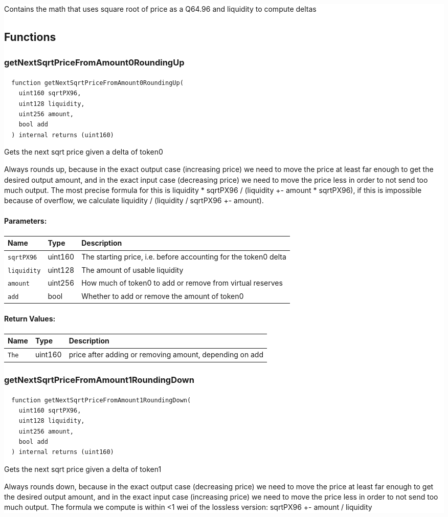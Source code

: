 Contains the math that uses square root of price as a Q64.96 and liquidity to compute deltas


## Functions
### getNextSqrtPriceFromAmount0RoundingUp
```solidity
  function getNextSqrtPriceFromAmount0RoundingUp(
    uint160 sqrtPX96,
    uint128 liquidity,
    uint256 amount,
    bool add
  ) internal returns (uint160)
```
Gets the next sqrt price given a delta of token0

Always rounds up, because in the exact output case (increasing price) we need to move the price at least
far enough to get the desired output amount, and in the exact input case (decreasing price) we need to move the
price less in order to not send too much output.
The most precise formula for this is liquidity * sqrtPX96 / (liquidity +- amount * sqrtPX96),
if this is impossible because of overflow, we calculate liquidity / (liquidity / sqrtPX96 +- amount).

#### Parameters:
| Name | Type | Description                                                          |
| :--- | :--- | :------------------------------------------------------------------- |
|`sqrtPX96` | uint160 | The starting price, i.e. before accounting for the token0 delta
|`liquidity` | uint128 | The amount of usable liquidity
|`amount` | uint256 | How much of token0 to add or remove from virtual reserves
|`add` | bool | Whether to add or remove the amount of token0

#### Return Values:
| Name                           | Type          | Description                                                                  |
| :----------------------------- | :------------ | :--------------------------------------------------------------------------- |
|`The`| uint160 | price after adding or removing amount, depending on add
### getNextSqrtPriceFromAmount1RoundingDown
```solidity
  function getNextSqrtPriceFromAmount1RoundingDown(
    uint160 sqrtPX96,
    uint128 liquidity,
    uint256 amount,
    bool add
  ) internal returns (uint160)
```
Gets the next sqrt price given a delta of token1

Always rounds down, because in the exact output case (decreasing price) we need to move the price at least
far enough to get the desired output amount, and in the exact input case (increasing price) we need to move the
price less in order to not send too much output.
The formula we compute is within <1 wei of the lossless version: sqrtPX96 +- amount / liquidity
